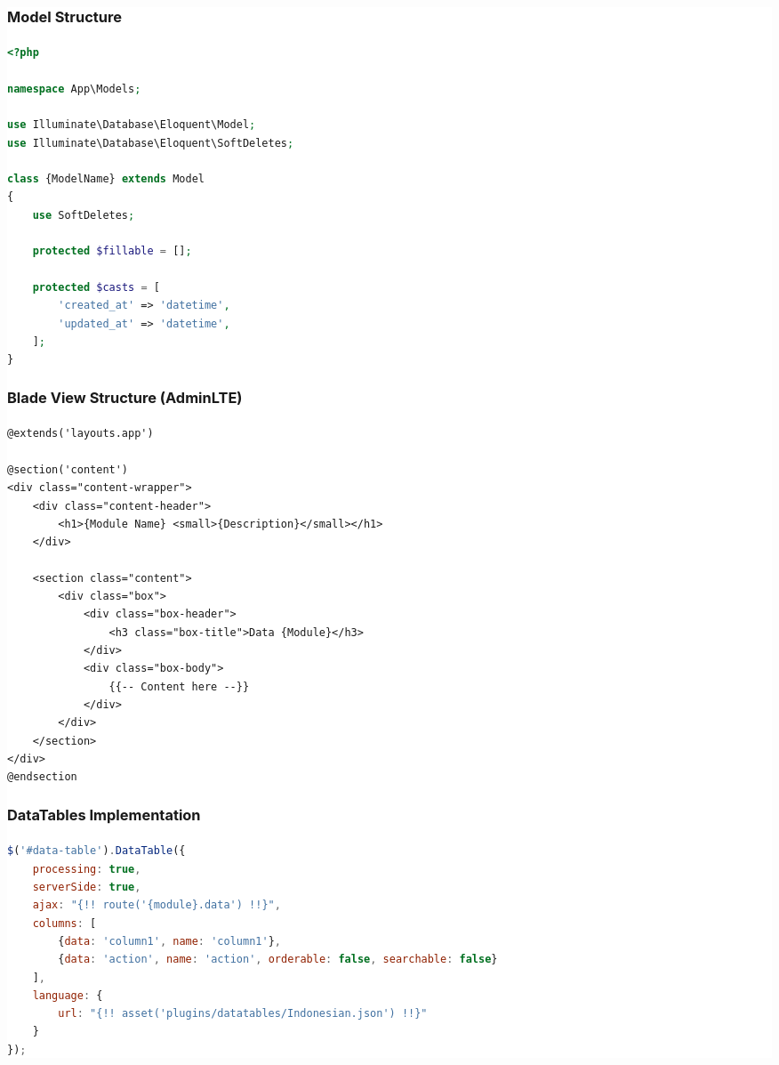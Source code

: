 ### Model Structure
```php
<?php

namespace App\Models;

use Illuminate\Database\Eloquent\Model;
use Illuminate\Database\Eloquent\SoftDeletes;

class {ModelName} extends Model
{
    use SoftDeletes;

    protected $fillable = [];
    
    protected $casts = [
        'created_at' => 'datetime',
        'updated_at' => 'datetime',
    ];
}
```

### Blade View Structure (AdminLTE)
```blade
@extends('layouts.app')

@section('content')
<div class="content-wrapper">
    <div class="content-header">
        <h1>{Module Name} <small>{Description}</small></h1>
    </div>
    
    <section class="content">
        <div class="box">
            <div class="box-header">
                <h3 class="box-title">Data {Module}</h3>
            </div>
            <div class="box-body">
                {{-- Content here --}}
            </div>
        </div>
    </section>
</div>
@endsection
```

### DataTables Implementation
```javascript
$('#data-table').DataTable({
    processing: true,
    serverSide: true,
    ajax: "{!! route('{module}.data') !!}",
    columns: [
        {data: 'column1', name: 'column1'},
        {data: 'action', name: 'action', orderable: false, searchable: false}
    ],
    language: {
        url: "{!! asset('plugins/datatables/Indonesian.json') !!}"
    }
});
```
